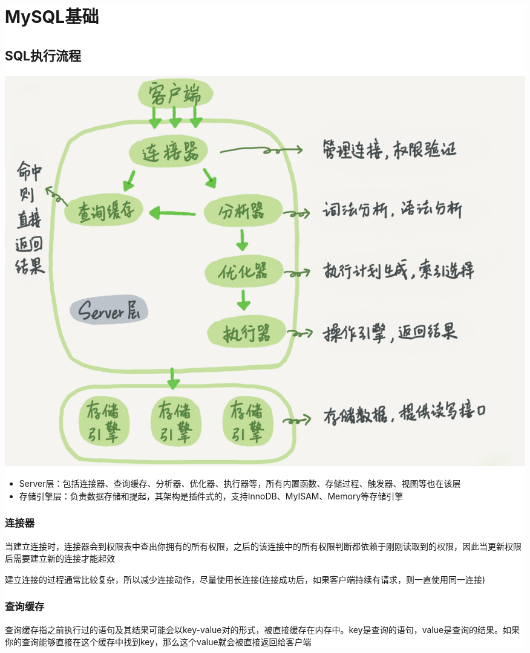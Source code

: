 # MySQL基础

## SQL执行流程

![mysql基本架构示意图](../pics/mysql_sql_execute.png)

- Server层：包括连接器、查询缓存、分析器、优化器、执行器等，所有内置函数、存储过程、触发器、视图等也在该层
- 存储引擎层：负责数据存储和提起，其架构是插件式的，支持InnoDB、MyISAM、Memory等存储引擎

### 连接器

当建立连接时，连接器会到权限表中查出你拥有的所有权限，之后的该连接中的所有权限判断都依赖于刚刚读取到的权限，因此当更新权限后需要建立新的连接才能起效

建立连接的过程通常比较复杂，所以减少连接动作，尽量使用长连接(连接成功后，如果客户端持续有请求，则一直使用同一连接)

### 查询缓存

查询缓存指之前执行过的语句及其结果可能会以key-value对的形式，被直接缓存在内存中。key是查询的语句，value是查询的结果。如果你的查询能够直接在这个缓存中找到key，那么这个value就会被直接返回给客户端
